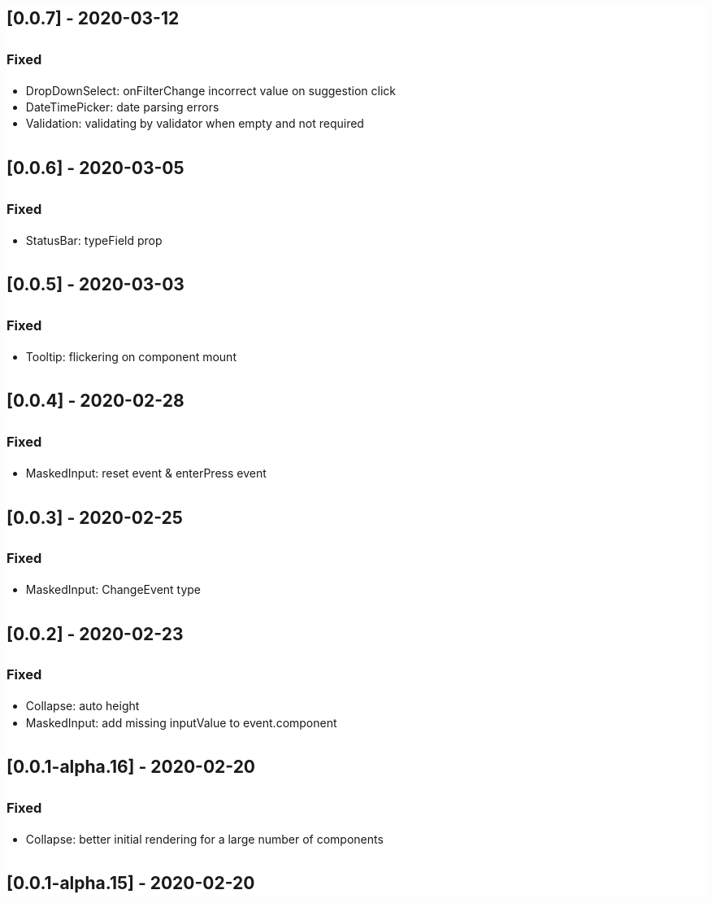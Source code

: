 
## [0.0.7] - 2020-03-12

### Fixed
- DropDownSelect: onFilterChange incorrect value on suggestion click
- DateTimePicker: date parsing errors
- Validation: validating by validator when empty and not required


## [0.0.6] - 2020-03-05

### Fixed
- StatusBar: typeField prop


## [0.0.5] - 2020-03-03

### Fixed
- Tooltip: flickering on component mount


## [0.0.4] - 2020-02-28

### Fixed
- MaskedInput: reset event & enterPress event


## [0.0.3] - 2020-02-25

### Fixed
- MaskedInput: ChangeEvent type


## [0.0.2] - 2020-02-23

### Fixed
- Collapse: auto height
- MaskedInput: add missing inputValue to event.component


## [0.0.1-alpha.16] - 2020-02-20

### Fixed
- Collapse: better initial rendering for a large number of components


## [0.0.1-alpha.15] - 2020-02-20

